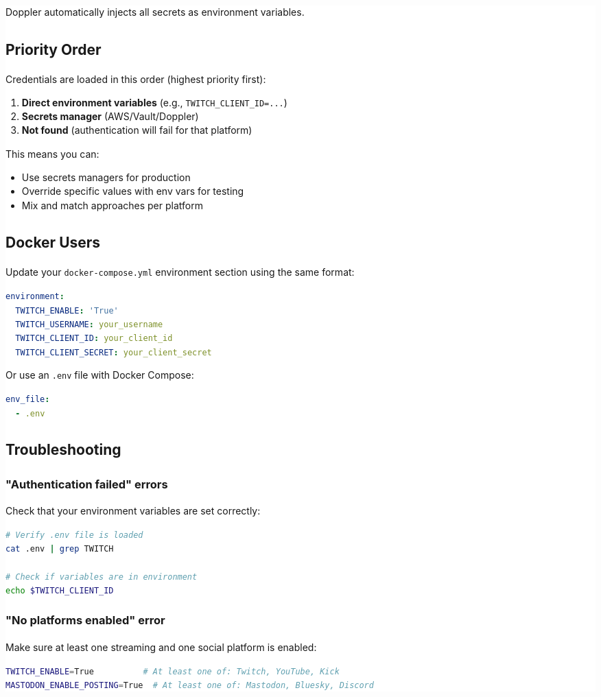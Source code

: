 Doppler automatically injects all secrets as environment variables.

## Priority Order

Credentials are loaded in this order (highest priority first):

1. **Direct environment variables** (e.g., `TWITCH_CLIENT_ID=...`)
2. **Secrets manager** (AWS/Vault/Doppler)
3. **Not found** (authentication will fail for that platform)

This means you can:
- Use secrets managers for production
- Override specific values with env vars for testing
- Mix and match approaches per platform

## Docker Users

Update your `docker-compose.yml` environment section using the same format:

```yaml
environment:
  TWITCH_ENABLE: 'True'
  TWITCH_USERNAME: your_username
  TWITCH_CLIENT_ID: your_client_id
  TWITCH_CLIENT_SECRET: your_client_secret
```

Or use an `.env` file with Docker Compose:

```yaml
env_file:
  - .env
```

## Troubleshooting

### "Authentication failed" errors

Check that your environment variables are set correctly:

```bash
# Verify .env file is loaded
cat .env | grep TWITCH

# Check if variables are in environment
echo $TWITCH_CLIENT_ID
```

### "No platforms enabled" error

Make sure at least one streaming and one social platform is enabled:

```bash
TWITCH_ENABLE=True          # At least one of: Twitch, YouTube, Kick
MASTODON_ENABLE_POSTING=True  # At least one of: Mastodon, Bluesky, Discord
```
